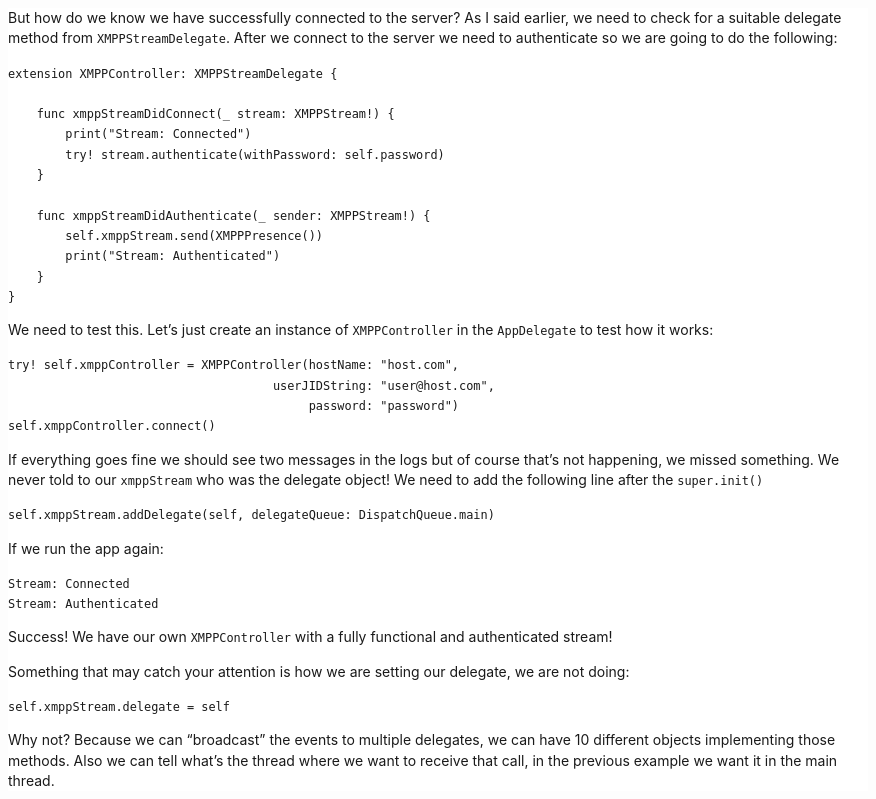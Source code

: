 But how do we know we have successfully connected to the server?
As I said earlier, we need to check for a suitable delegate method from `XMPPStreamDelegate`.
After we connect to the server we need to authenticate so we are going to do the following:

```
extension XMPPController: XMPPStreamDelegate {

    func xmppStreamDidConnect(_ stream: XMPPStream!) {
        print("Stream: Connected")
        try! stream.authenticate(withPassword: self.password)
    }

    func xmppStreamDidAuthenticate(_ sender: XMPPStream!) {
        self.xmppStream.send(XMPPPresence())
        print("Stream: Authenticated")
    }
}
```

We need to test this.
Let’s just create an instance of `XMPPController` in the `AppDelegate` to test how it works:

```
try! self.xmppController = XMPPController(hostName: "host.com",
                                     userJIDString: "user@host.com",
                                          password: "password")
self.xmppController.connect()
```

If everything goes fine we should see two messages in the logs but of course that’s not happening,
we missed something.
We never told to our `xmppStream` who was the delegate object!
We need to add the following line after the `super.init()`

```
self.xmppStream.addDelegate(self, delegateQueue: DispatchQueue.main)
```

If we run the app again:

```
Stream: Connected
Stream: Authenticated
```

Success! We have our own `XMPPController` with a fully functional and authenticated stream!

Something that may catch your attention is how we are setting our delegate, we are not doing:

```
self.xmppStream.delegate = self
```

Why not?
Because we can “broadcast” the events to multiple delegates,
we can have 10 different objects implementing those methods.
Also we can tell what’s the thread where we want to receive that call,
in the previous example we want it in the main thread.
